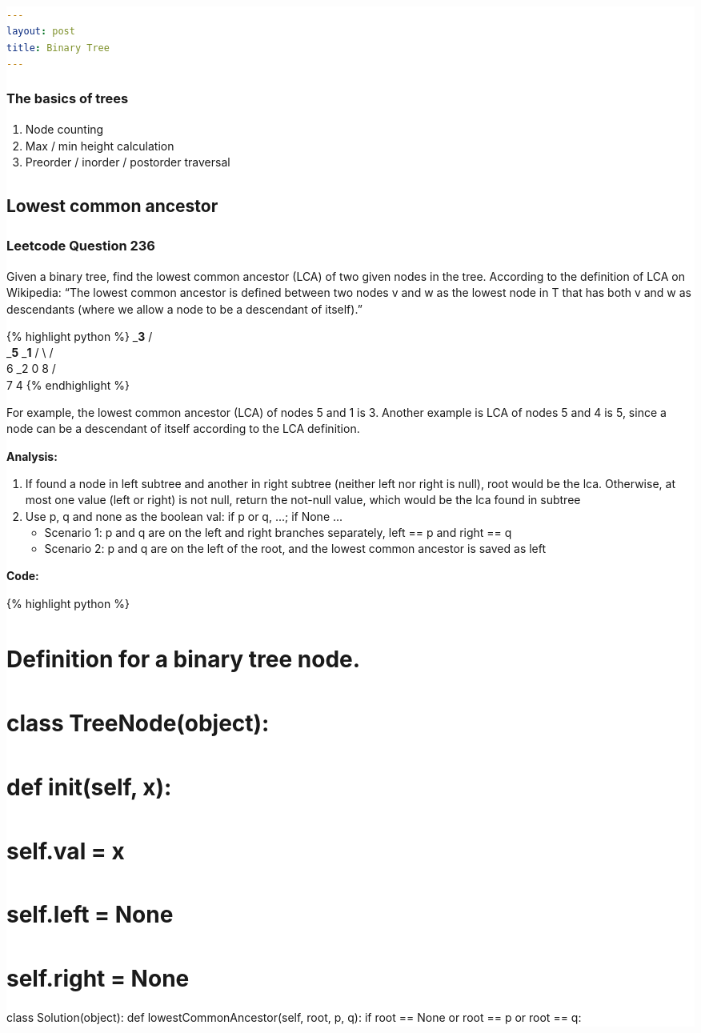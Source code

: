 ```yaml
---
layout: post
title: Binary Tree
---
```


### The basics of trees

1. Node counting
2. Max / min height calculation
3. Preorder / inorder / postorder traversal


## Lowest common ancestor
### Leetcode Question 236
Given a binary tree, find the lowest common ancestor (LCA) of two given nodes in the tree. According to the definition of LCA on Wikipedia: “The lowest common ancestor is defined between two nodes v and w as the lowest node in T that has both v and w as descendants (where we allow a node to be a descendant of itself).”

{% highlight python %}
        _______3______
       /              \
    ___5__          ___1__
   /      \        /      \
   6      _2       0       8
         /  \
         7   4
{% endhighlight %}

For example, the lowest common ancestor (LCA) of nodes 5 and 1 is 3. Another example is LCA of nodes 5 and 4 is 5, since a node can be a descendant of itself according to the LCA definition.

**Analysis:**

1. If found a node in left subtree and another in right subtree (neither left nor right is null), root would be the lca. Otherwise, at most one value (left or right) is not null, return the not-null value, which would be the lca found in subtree
2. Use p, q and none as the boolean val: if p or q, ...; if None ...
    * Scenario 1: p and q are on the left and right branches separately, left == p and right == q
    * Scenario 2: p and q are on the left of the root, and the lowest common ancestor is saved as left

**Code:**

{% highlight python %}
# Definition for a binary tree node.
# class TreeNode(object):
#     def __init__(self, x):
#         self.val = x
#         self.left = None
#         self.right = None

class Solution(object):
    def lowestCommonAncestor(self, root, p, q):
        if root == None or root == p or root == q: